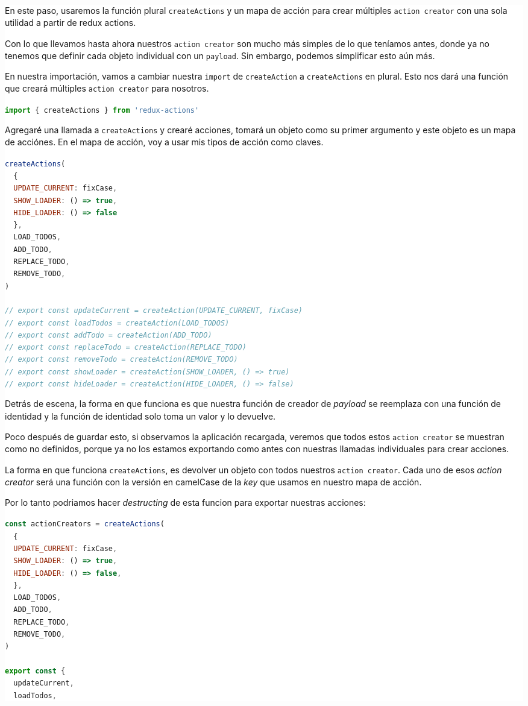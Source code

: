 En este paso, usaremos la función plural `createActions` y un mapa de acción para crear múltiples `action creator` con una sola utilidad a partir de redux actions.

Con lo que llevamos hasta ahora nuestros `action creator` son mucho más simples de lo que teníamos antes, donde ya no tenemos que definir cada objeto individual con un `payload`. Sin embargo, podemos simplificar esto aún más.

En nuestra importación, vamos a cambiar nuestra `import` de `createAction` a `createActions` en plural. Esto nos dará una función que creará múltiples `action creator` para nosotros.

```js
import { createActions } from 'redux-actions'
```

Agregaré una llamada a `createActions` y crearé acciones, tomará un objeto como su primer argumento y este objeto es un mapa de acciónes. En el mapa de acción, voy a usar mis tipos de acción como claves.

```js
createActions(
  {
  UPDATE_CURRENT: fixCase,
  SHOW_LOADER: () => true,
  HIDE_LOADER: () => false
  },
  LOAD_TODOS,
  ADD_TODO,
  REPLACE_TODO,
  REMOVE_TODO,
)

// export const updateCurrent = createAction(UPDATE_CURRENT, fixCase)
// export const loadTodos = createAction(LOAD_TODOS)
// export const addTodo = createAction(ADD_TODO)
// export const replaceTodo = createAction(REPLACE_TODO)
// export const removeTodo = createAction(REMOVE_TODO)
// export const showLoader = createAction(SHOW_LOADER, () => true)
// export const hideLoader = createAction(HIDE_LOADER, () => false)
```

Detrás de escena, la forma en que funciona es que nuestra función de creador de *payload* se reemplaza con una función de identidad y la función de identidad solo toma un valor y lo devuelve.

Poco después de guardar esto, si observamos la aplicación recargada, veremos que todos estos `action creator` se muestran como no definidos, porque ya no los estamos exportando como antes con nuestras llamadas individuales para crear acciones.

La forma en que funciona `createActions`, es devolver un objeto con todos nuestros `action creator`. Cada uno de esos *action creator* será una función con la versión en camelCase de la *key* que usamos en nuestro mapa de acción. 

Por lo tanto podriamos hacer *destructing* de esta funcion para exportar nuestras acciones:

```js
const actionCreators = createActions(
  {
  UPDATE_CURRENT: fixCase,
  SHOW_LOADER: () => true,
  HIDE_LOADER: () => false,
  },
  LOAD_TODOS,
  ADD_TODO,
  REPLACE_TODO,
  REMOVE_TODO,
)

export const {
  updateCurrent,
  loadTodos,
```
